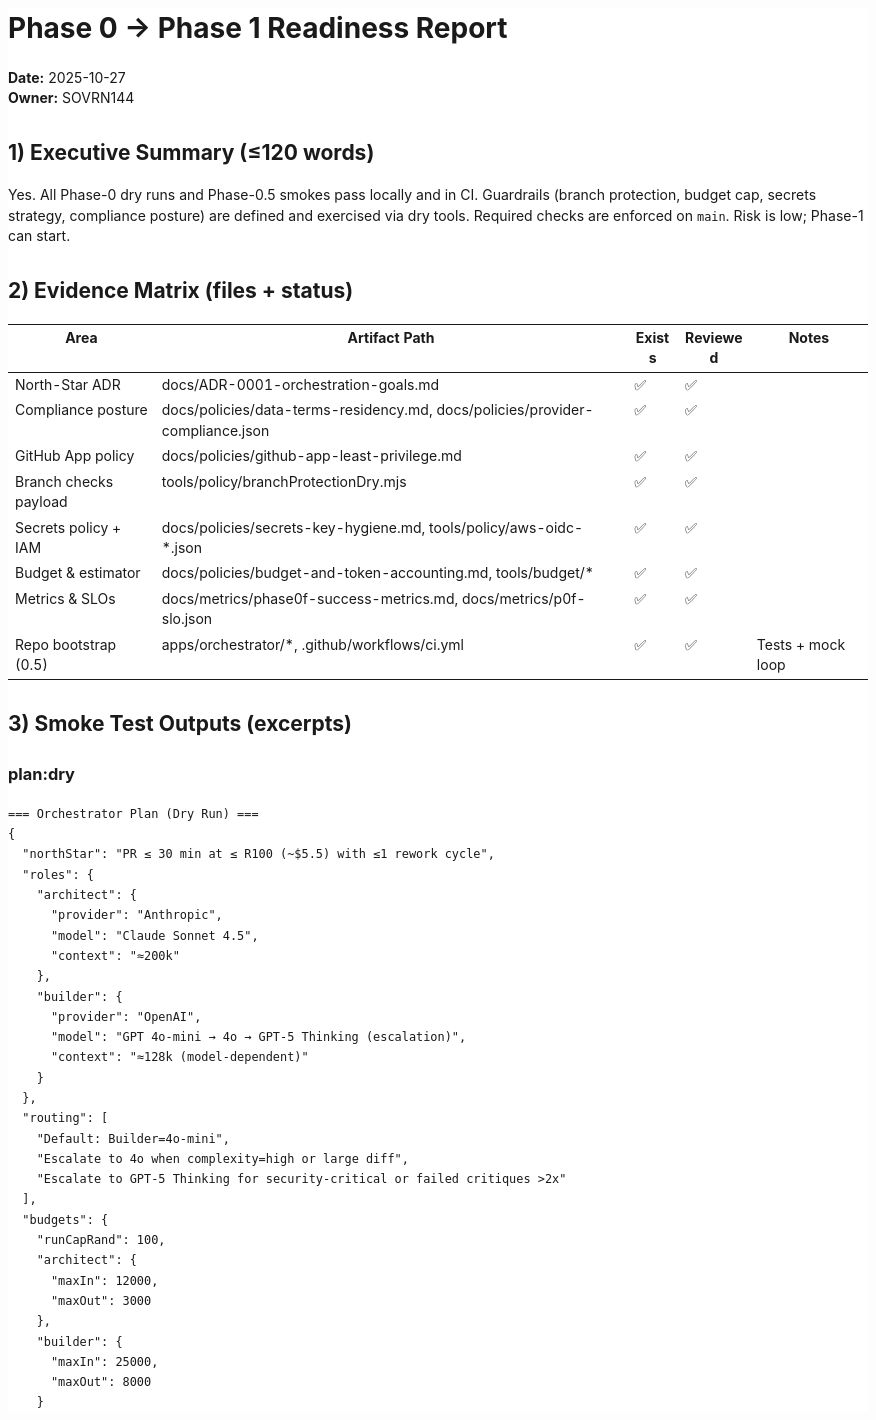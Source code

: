 # Phase 0 → Phase 1 Readiness Report
**Date:** 2025-10-27  
**Owner:** SOVRN144

## 1) Executive Summary (≤120 words)
Yes. All Phase-0 dry runs and Phase-0.5 smokes pass locally and in CI. Guardrails (branch protection, budget cap, secrets strategy, compliance posture) are defined and exercised via dry tools. Required checks are enforced on `main`. Risk is low; Phase-1 can start.

## 2) Evidence Matrix (files + status)
| Area | Artifact Path | Exists | Reviewed | Notes |
| --- | --- | --- | --- | --- |
| North-Star ADR | docs/ADR-0001-orchestration-goals.md | ✅ | ✅ | |
| Compliance posture | docs/policies/data-terms-residency.md, docs/policies/provider-compliance.json | ✅ | ✅ | |
| GitHub App policy | docs/policies/github-app-least-privilege.md | ✅ | ✅ | |
| Branch checks payload | tools/policy/branchProtectionDry.mjs | ✅ | ✅ | |
| Secrets policy + IAM | docs/policies/secrets-key-hygiene.md, tools/policy/aws-oidc-*.json | ✅ | ✅ | |
| Budget & estimator | docs/policies/budget-and-token-accounting.md, tools/budget/* | ✅ | ✅ | |
| Metrics & SLOs | docs/metrics/phase0f-success-metrics.md, docs/metrics/p0f-slo.json | ✅ | ✅ | |
| Repo bootstrap (0.5) | apps/orchestrator/*, .github/workflows/ci.yml | ✅ | ✅ | Tests + mock loop |

## 3) Smoke Test Outputs (excerpts)
### plan:dry
```text
=== Orchestrator Plan (Dry Run) ===
{
  "northStar": "PR ≤ 30 min at ≤ R100 (~$5.5) with ≤1 rework cycle",
  "roles": {
    "architect": {
      "provider": "Anthropic",
      "model": "Claude Sonnet 4.5",
      "context": "≈200k"
    },
    "builder": {
      "provider": "OpenAI",
      "model": "GPT 4o-mini → 4o → GPT-5 Thinking (escalation)",
      "context": "≈128k (model-dependent)"
    }
  },
  "routing": [
    "Default: Builder=4o-mini",
    "Escalate to 4o when complexity=high or large diff",
    "Escalate to GPT-5 Thinking for security-critical or failed critiques >2x"
  ],
  "budgets": {
    "runCapRand": 100,
    "architect": {
      "maxIn": 12000,
      "maxOut": 3000
    },
    "builder": {
      "maxIn": 25000,
      "maxOut": 8000
    }
```